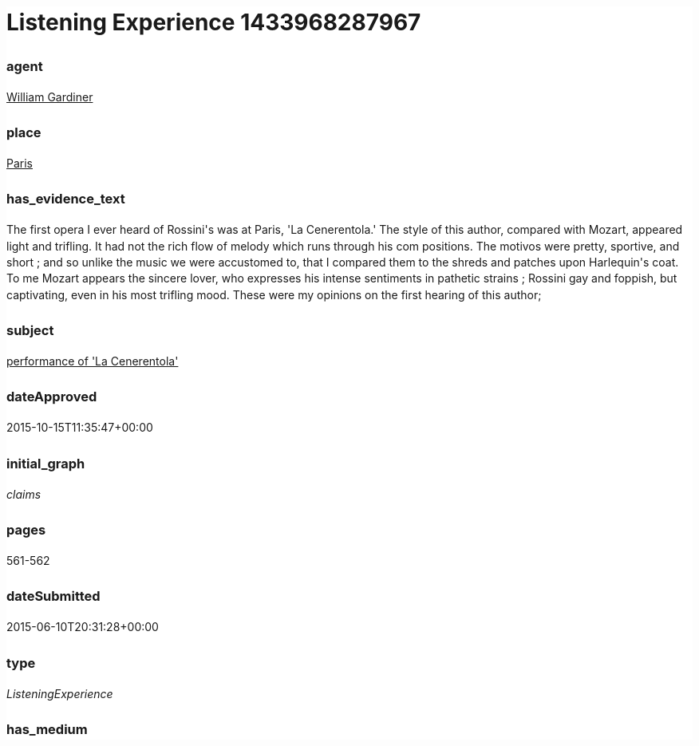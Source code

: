 # Listening Experience 1433968287967

### agent


[William  Gardiner](#William-Gardiner)

### place


[Paris](#Paris)

### has_evidence_text


The first opera I ever heard of Rossini's was at Paris, 'La Cenerentola.' The style of this author, compared with Mozart, appeared light and trifling. It had not the rich flow of melody which runs through his com positions. The motivos were pretty, sportive, and short ; and so unlike the music we were accustomed to, that I compared them to the shreds and patches upon Harlequin's coat. To me Mozart appears the sincere lover, who expresses his intense sentiments in pathetic strains ; Rossini gay and foppish, but captivating, even in his most trifling mood. These were my opinions on the first hearing of this author;

### subject


[performance of 'La Cenerentola'](#performance-of-'La-Cenerentola')

### dateApproved


2015-10-15T11:35:47+00:00

### initial_graph


*claims*

### pages


561-562

### dateSubmitted


2015-06-10T20:31:28+00:00

### type


*ListeningExperience*

### has_medium

